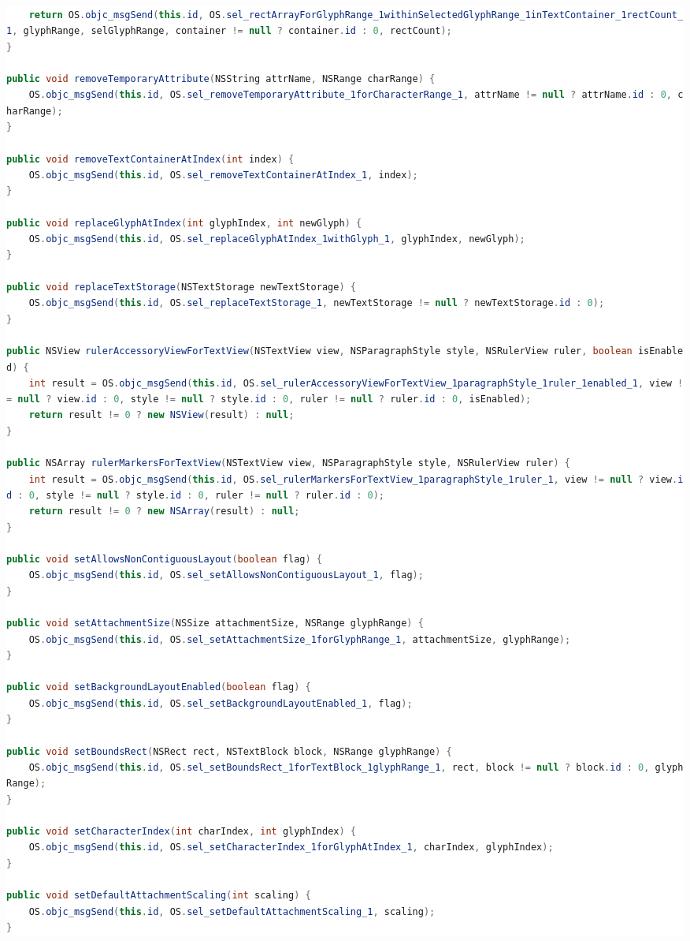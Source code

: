 ```java
	return OS.objc_msgSend(this.id, OS.sel_rectArrayForGlyphRange_1withinSelectedGlyphRange_1inTextContainer_1rectCount_1, glyphRange, selGlyphRange, container != null ? container.id : 0, rectCount);
}

public void removeTemporaryAttribute(NSString attrName, NSRange charRange) {
	OS.objc_msgSend(this.id, OS.sel_removeTemporaryAttribute_1forCharacterRange_1, attrName != null ? attrName.id : 0, charRange);
}

public void removeTextContainerAtIndex(int index) {
	OS.objc_msgSend(this.id, OS.sel_removeTextContainerAtIndex_1, index);
}

public void replaceGlyphAtIndex(int glyphIndex, int newGlyph) {
	OS.objc_msgSend(this.id, OS.sel_replaceGlyphAtIndex_1withGlyph_1, glyphIndex, newGlyph);
}

public void replaceTextStorage(NSTextStorage newTextStorage) {
	OS.objc_msgSend(this.id, OS.sel_replaceTextStorage_1, newTextStorage != null ? newTextStorage.id : 0);
}

public NSView rulerAccessoryViewForTextView(NSTextView view, NSParagraphStyle style, NSRulerView ruler, boolean isEnabled) {
	int result = OS.objc_msgSend(this.id, OS.sel_rulerAccessoryViewForTextView_1paragraphStyle_1ruler_1enabled_1, view != null ? view.id : 0, style != null ? style.id : 0, ruler != null ? ruler.id : 0, isEnabled);
	return result != 0 ? new NSView(result) : null;
}

public NSArray rulerMarkersForTextView(NSTextView view, NSParagraphStyle style, NSRulerView ruler) {
	int result = OS.objc_msgSend(this.id, OS.sel_rulerMarkersForTextView_1paragraphStyle_1ruler_1, view != null ? view.id : 0, style != null ? style.id : 0, ruler != null ? ruler.id : 0);
	return result != 0 ? new NSArray(result) : null;
}

public void setAllowsNonContiguousLayout(boolean flag) {
	OS.objc_msgSend(this.id, OS.sel_setAllowsNonContiguousLayout_1, flag);
}

public void setAttachmentSize(NSSize attachmentSize, NSRange glyphRange) {
	OS.objc_msgSend(this.id, OS.sel_setAttachmentSize_1forGlyphRange_1, attachmentSize, glyphRange);
}

public void setBackgroundLayoutEnabled(boolean flag) {
	OS.objc_msgSend(this.id, OS.sel_setBackgroundLayoutEnabled_1, flag);
}

public void setBoundsRect(NSRect rect, NSTextBlock block, NSRange glyphRange) {
	OS.objc_msgSend(this.id, OS.sel_setBoundsRect_1forTextBlock_1glyphRange_1, rect, block != null ? block.id : 0, glyphRange);
}

public void setCharacterIndex(int charIndex, int glyphIndex) {
	OS.objc_msgSend(this.id, OS.sel_setCharacterIndex_1forGlyphAtIndex_1, charIndex, glyphIndex);
}

public void setDefaultAttachmentScaling(int scaling) {
	OS.objc_msgSend(this.id, OS.sel_setDefaultAttachmentScaling_1, scaling);
}

```